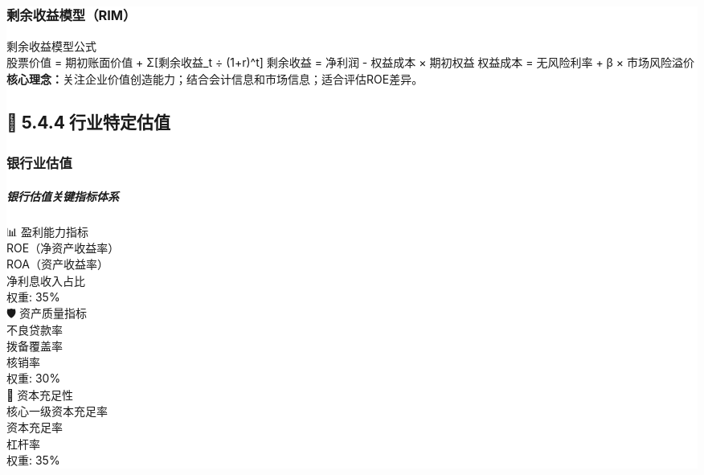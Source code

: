 ### 剩余收益模型（RIM）

<div class="algorithm-formula">
<div class="formula-title">剩余收益模型公式</div>
<div class="formula-content">
股票价值 = 期初账面价值 + Σ[剩余收益_t ÷ (1+r)^t]
剩余收益 = 净利润 - 权益成本 × 期初权益
权益成本 = 无风险利率 + β × 市场风险溢价
</div>
<div class="formula-explanation">
<strong>核心理念：</strong>关注企业价值创造能力；结合会计信息和市场信息；适合评估ROE差异。
</div>
</div>

## 🏢 5.4.4 行业特定估值

### 银行业估值

<div class="fund-flow">
<h5>银行估值关键指标体系</h5>
<div class="flow-grid">
<div class="flow-source">
<div class="flow-title">📊 盈利能力指标</div>
<div class="flow-indicators">
<div class="flow-indicator">ROE（净资产收益率）</div>
<div class="flow-indicator">ROA（资产收益率）</div>
<div class="flow-indicator">净利息收入占比</div>
</div>
<div class="flow-weight">权重: 35%</div>
</div>
<div class="flow-source">
<div class="flow-title">🛡️ 资产质量指标</div>
<div class="flow-indicators">
<div class="flow-indicator">不良贷款率</div>
<div class="flow-indicator">拨备覆盖率</div>
<div class="flow-indicator">核销率</div>
</div>
<div class="flow-weight">权重: 30%</div>
</div>
<div class="flow-source">
<div class="flow-title">💪 资本充足性</div>
<div class="flow-indicators">
<div class="flow-indicator">核心一级资本充足率</div>
<div class="flow-indicator">资本充足率</div>
<div class="flow-indicator">杠杆率</div>
</div>
<div class="flow-weight">权重: 35%</div>
</div>
</div>
</div>

